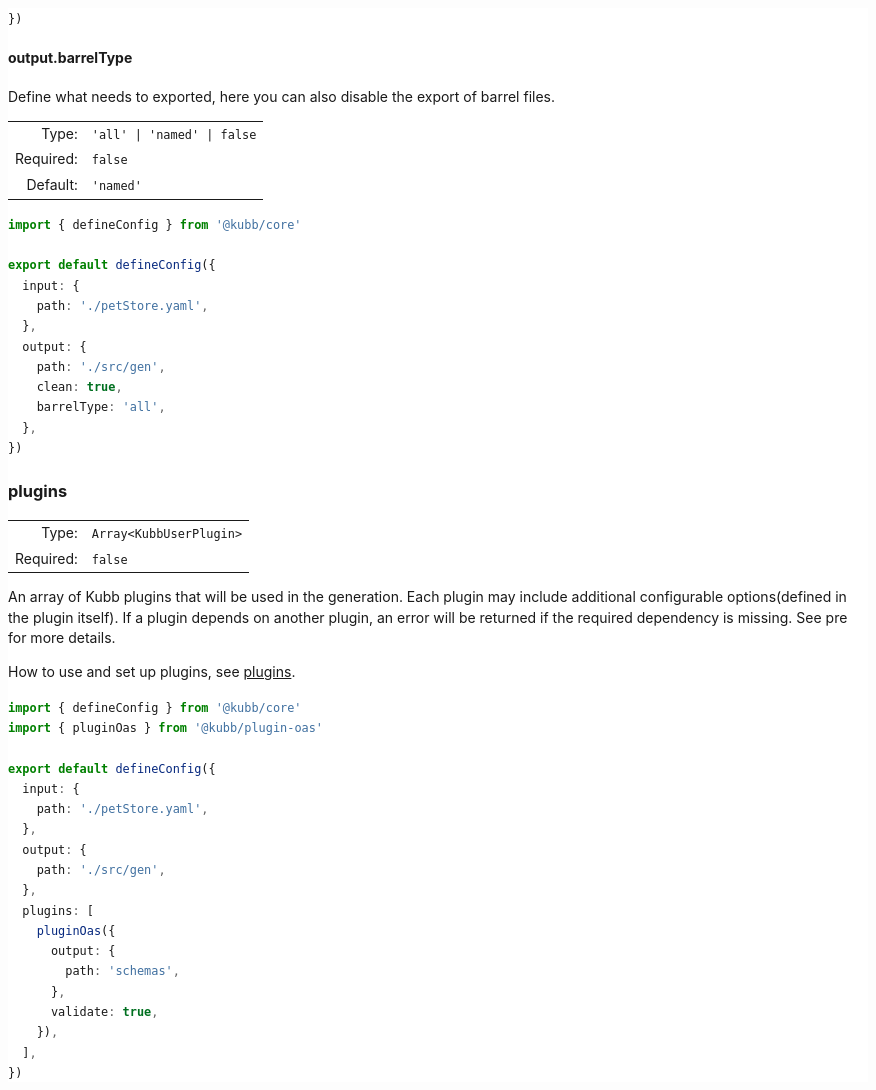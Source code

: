 ```typescript [kubb.config.ts]
})
```

#### output.barrelType
Define what needs to exported, here you can also disable the export of barrel files.

|           |                             |
|----------:|:----------------------------|
|     Type: | `'all' \| 'named' \| false` |
| Required: | `false`                     |
|  Default: | `'named'`                   |


```typescript [kubb.config.ts]
import { defineConfig } from '@kubb/core'

export default defineConfig({
  input: {
    path: './petStore.yaml',
  },
  output: {
    path: './src/gen',
    clean: true,
    barrelType: 'all',
  },
})
```

### plugins

|           |                         |
|----------:|:------------------------|
|     Type: | `Array<KubbUserPlugin>` |
| Required: | `false`                 |


An array of Kubb plugins that will be used in the generation.
Each plugin may include additional configurable options(defined in the plugin itself).
If a plugin depends on another plugin, an error will be returned if the required dependency is missing. See pre for more details.

How to use and set up plugins, see [plugins](/knowledge-base/plugins).

```typescript [kubb.config.ts]
import { defineConfig } from '@kubb/core'
import { pluginOas } from '@kubb/plugin-oas'

export default defineConfig({
  input: {
    path: './petStore.yaml',
  },
  output: {
    path: './src/gen',
  },
  plugins: [
    pluginOas({
      output: {
        path: 'schemas',
      },
      validate: true,
    }),
  ],
})
```